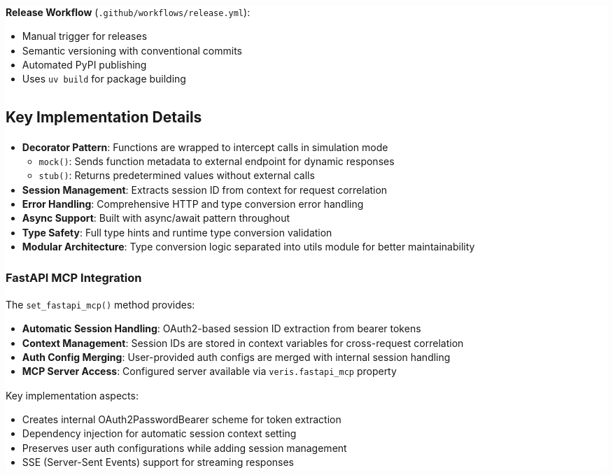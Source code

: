 **Release Workflow** (`.github/workflows/release.yml`):
- Manual trigger for releases
- Semantic versioning with conventional commits
- Automated PyPI publishing
- Uses `uv build` for package building

## Key Implementation Details

- **Decorator Pattern**: Functions are wrapped to intercept calls in simulation mode
  - `mock()`: Sends function metadata to external endpoint for dynamic responses
  - `stub()`: Returns predetermined values without external calls
- **Session Management**: Extracts session ID from context for request correlation
- **Error Handling**: Comprehensive HTTP and type conversion error handling
- **Async Support**: Built with async/await pattern throughout
- **Type Safety**: Full type hints and runtime type conversion validation
- **Modular Architecture**: Type conversion logic separated into utils module for better maintainability

### FastAPI MCP Integration

The `set_fastapi_mcp()` method provides:
- **Automatic Session Handling**: OAuth2-based session ID extraction from bearer tokens
- **Context Management**: Session IDs are stored in context variables for cross-request correlation
- **Auth Config Merging**: User-provided auth configs are merged with internal session handling
- **MCP Server Access**: Configured server available via `veris.fastapi_mcp` property

Key implementation aspects:
- Creates internal OAuth2PasswordBearer scheme for token extraction
- Dependency injection for automatic session context setting
- Preserves user auth configurations while adding session management
- SSE (Server-Sent Events) support for streaming responses
